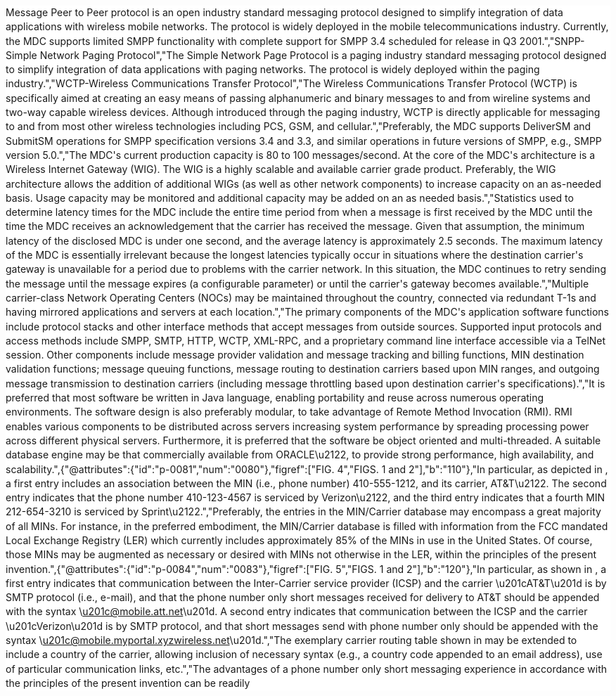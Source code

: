 Message Peer to Peer protocol is an open industry standard messaging protocol designed to simplify integration of data applications with wireless mobile networks. The protocol is widely deployed in the mobile telecommunications industry. Currently, the MDC supports limited SMPP functionality with complete support for SMPP 3.4 scheduled for release in Q3 2001.","SNPP-Simple Network Paging Protocol","The Simple Network Page Protocol is a paging industry standard messaging protocol designed to simplify integration of data applications with paging networks. The protocol is widely deployed within the paging industry.","WCTP-Wireless Communications Transfer Protocol","The Wireless Communications Transfer Protocol (WCTP) is specifically aimed at creating an easy means of passing alphanumeric and binary messages to and from wireline systems and two-way capable wireless devices. Although introduced through the paging industry, WCTP is directly applicable for messaging to and from most other wireless technologies including PCS, GSM, and cellular.","Preferably, the MDC supports DeliverSM and SubmitSM operations for SMPP specification versions 3.4 and 3.3, and similar operations in future versions of SMPP, e.g., SMPP version 5.0.","The MDC's current production capacity is 80 to 100 messages\/second. At the core of the MDC's architecture is a Wireless Internet Gateway (WIG). The WIG is a highly scalable and available carrier grade product. Preferably, the WIG architecture allows the addition of additional WIGs (as well as other network components) to increase capacity on an as-needed basis. Usage capacity may be monitored and additional capacity may be added on an as needed basis.","Statistics used to determine latency times for the MDC include the entire time period from when a message is first received by the MDC until the time the MDC receives an acknowledgement that the carrier has received the message. Given that assumption, the minimum latency of the disclosed MDC is under one second, and the average latency is approximately 2.5 seconds. The maximum latency of the MDC is essentially irrelevant because the longest latencies typically occur in situations where the destination carrier's gateway is unavailable for a period due to problems with the carrier network. In this situation, the MDC continues to retry sending the message until the message expires (a configurable parameter) or until the carrier's gateway becomes available.","Multiple carrier-class Network Operating Centers (NOCs) may be maintained throughout the country, connected via redundant T-1s and having mirrored applications and servers at each location.","The primary components of the MDC's application software functions include protocol stacks and other interface methods that accept messages from outside sources. Supported input protocols and access methods include SMPP, SMTP, HTTP, WCTP, XML-RPC, and a proprietary command line interface accessible via a TelNet session. Other components include message provider validation and message tracking and billing functions, MIN destination validation functions; message queuing functions, message routing to destination carriers based upon MIN ranges, and outgoing message transmission to destination carriers (including message throttling based upon destination carrier's specifications).","It is preferred that most software be written in Java language, enabling portability and reuse across numerous operating environments. The software design is also preferably modular, to take advantage of Remote Method Invocation (RMI). RMI enables various components to be distributed across servers increasing system performance by spreading processing power across different physical servers. Furthermore, it is preferred that the software be object oriented and multi-threaded. A suitable database engine may be that commercially available from ORACLE\u2122, to provide strong performance, high availability, and scalability.",{"@attributes":{"id":"p-0081","num":"0080"},"figref":["FIG. 4","FIGS. 1 and 2"],"b":"110"},"In particular, as depicted in , a first entry  includes an association between the MIN (i.e., phone number) 410-555-1212, and its carrier, AT&T\u2122. The second entry  indicates that the phone number 410-123-4567 is serviced by Verizon\u2122, and the third entry  indicates that a fourth MIN 212-654-3210 is serviced by Sprint\u2122.","Preferably, the entries in the MIN\/Carrier database may encompass a great majority of all MINs. For instance, in the preferred embodiment, the MIN\/Carrier database  is filled with information from the FCC mandated Local Exchange Registry (LER) which currently includes approximately 85% of the MINs in use in the United States. Of course, those MINs may be augmented as necessary or desired with MINs not otherwise in the LER, within the principles of the present invention.",{"@attributes":{"id":"p-0084","num":"0083"},"figref":["FIG. 5","FIGS. 1 and 2"],"b":"120"},"In particular, as shown in , a first entry  indicates that communication between the Inter-Carrier service provider (ICSP) and the carrier \u201cAT&T\u201d is by SMTP protocol (i.e., e-mail), and that the phone number only short messages received for delivery to AT&T should be appended with the syntax \u201c@mobile.att.net\u201d. A second entry  indicates that communication between the ICSP and the carrier \u201cVerizon\u201d is by SMTP protocol, and that short messages send with phone number only should be appended with the syntax \u201c@mobile.myportal.xyzwireless.net\u201d.","The exemplary carrier routing table  shown in  may be extended to include a country of the carrier, allowing inclusion of necessary syntax (e.g., a country code appended to an email address), use of particular communication links, etc.","The advantages of a phone number only short messaging experience in accordance with the principles of the present invention can be readily